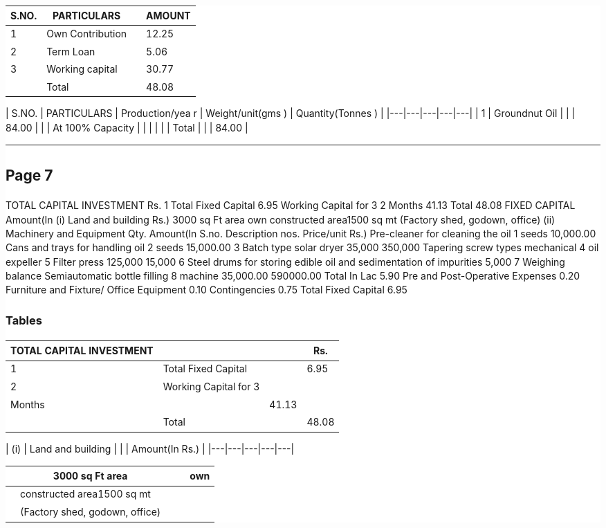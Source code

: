 | S.NO. | PARTICULARS |  | AMOUNT |
|---|---|---|---|
| 1 | Own Contribution |  | 12.25 |
| 2 | Term Loan |  | 5.06 |
| 3 | Working capital |  | 30.77 |
|  | Total |  | 48.08 |

| S.NO. | PARTICULARS | Production/yea
r | Weight/unit(gms
) | Quantity(Tonnes
) |
|---|---|---|---|---|
| 1 | Groundnut Oil |  |  | 84.00 |
|  | At 100% Capacity |  |  |  |
|  | Total |  |  | 84.00 |

---

## Page 7

TOTAL CAPITAL INVESTMENT Rs. 1 Total Fixed Capital 6.95 Working Capital for 3 2 Months 41.13 Total 48.08 FIXED CAPITAL Amount(In (i) Land and building Rs.) 3000 sq Ft area own constructed area1500 sq mt (Factory shed, godown, office) (ii) Machinery and Equipment Qty. Amount(In S.no. Description nos. Price/unit Rs.) Pre-cleaner for cleaning the oil 1 seeds 10,000.00 Cans and trays for handling oil 2 seeds 15,000.00 3 Batch type solar dryer 35,000 350,000 Tapering screw types mechanical 4 oil expeller 5 Filter press 125,000 15,000 6 Steel drums for storing edible oil and sedimentation of impurities 5,000 7 Weighing balance Semiautomatic bottle filling 8 machine 35,000.00 590000.00 Total In Lac 5.90 Pre and Post-Operative Expenses 0.20 Furniture and Fixture/ Office Equipment 0.10 Contingencies 0.75 Total Fixed Capital 6.95

### Tables

| TOTAL CAPITAL INVESTMENT |  |  | Rs. |
|---|---|---|---|
| 1 | Total Fixed Capital |  | 6.95 |
| 2 | Working Capital for 3
Months |  | 41.13 |
|  | Total |  | 48.08 |

| (i) | Land and building |  |  | Amount(In
Rs.) |
|---|---|---|---|---|

|  | 3000 sq Ft area |  |  | own |
|---|---|---|---|---|
|  | constructed area1500 sq mt |  |  |  |
|  | (Factory shed, godown, office) |  |  |  |
